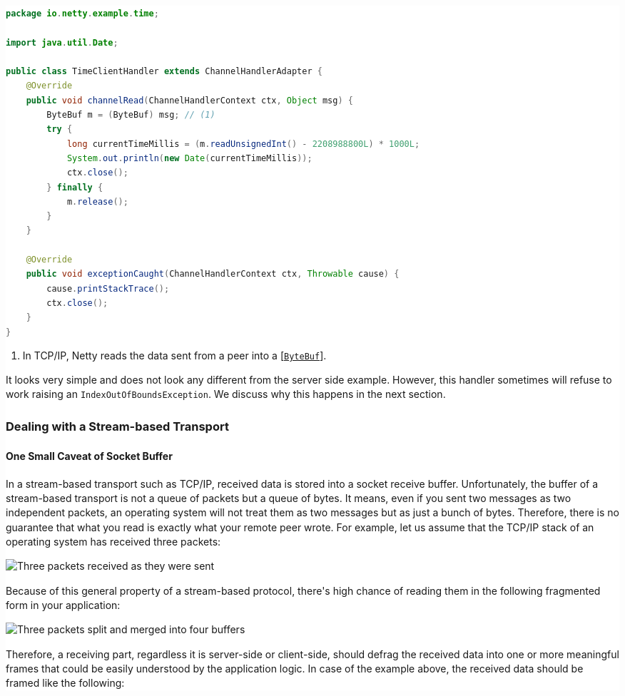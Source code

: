 ```java
package io.netty.example.time;

import java.util.Date;

public class TimeClientHandler extends ChannelHandlerAdapter {
    @Override
    public void channelRead(ChannelHandlerContext ctx, Object msg) {
        ByteBuf m = (ByteBuf) msg; // (1)
        try {
            long currentTimeMillis = (m.readUnsignedInt() - 2208988800L) * 1000L;
            System.out.println(new Date(currentTimeMillis));
            ctx.close();
        } finally {
            m.release();
        }
    }

    @Override
    public void exceptionCaught(ChannelHandlerContext ctx, Throwable cause) {
        cause.printStackTrace();
        ctx.close();
    }
}
```

1. In TCP/IP, Netty reads the data sent from a peer into a [[`ByteBuf`]].

It looks very simple and does not look any different from the server side example. However, this handler sometimes will refuse to work raising an `IndexOutOfBoundsException`. We discuss why this happens in the next section. 

### Dealing with a Stream-based Transport 

#### One Small Caveat of Socket Buffer

In a stream-based transport such as TCP/IP, received data is stored into a socket receive buffer. Unfortunately, the buffer of a stream-based transport is not a queue of packets but a queue of bytes. It means, even if you sent two messages as two independent packets, an operating system will not treat them as two messages but as just a bunch of bytes. Therefore, there is no guarantee that what you read is exactly what your remote peer wrote. For example, let us assume that the TCP/IP stack of an operating system has received three packets: 

![Three packets received as they were sent](http://img.motd.kr/uml/gist/0cd9cc6674a6b895a0ce)

Because of this general property of a stream-based protocol, there's high chance of reading them in the following fragmented form in your application:

![Three packets split and merged into four buffers](http://img.motd.kr/uml/gist/b31c0bd7bbfc69fd82d6)

Therefore, a receiving part, regardless it is server-side or client-side, should defrag the received data into one or more meaningful frames that could be easily understood by the application logic. In case of the example above, the received data should be framed like the following:


[`Bootstrap`]: http://netty.io/5.0/api/io/netty/bootstrap/Bootstrap.html
[`ByteBuf`]: http://netty.io/5.0/api/io/netty/buffer/ByteBuf.html
[`ByteBufAllocator`]: http://netty.io/5.0/api/io/netty/buffer/ByteBufAllocator.html
[`ByteToMessageDecoder`]: http://netty.io/5.0/api/io/netty/handler/codec/ByteToMessageDecoder.html
[`Channel`]: http://netty.io/5.0/api/io/netty/channel/Channel.html
[`ChannelConfig`]: http://netty.io/5.0/api/io/netty/channel/ChannelConfig.html
[`ChannelFuture`]: http://netty.io/5.0/api/io/netty/channel/ChannelFuture.html
[`ChannelFutureListener`]: http://netty.io/5.0/api/io/netty/channel/ChannelFutureListener.html
[`ChannelHandlerContext`]: http://netty.io/5.0/api/io/netty/channel/ChannelHandlerContext.html
[`ChannelHandler`]: http://netty.io/5.0/api/io/netty/channel/ChannelHandler.html
[`ChannelHandlerAdapter`]: http://netty.io/5.0/api/io/netty/channel/ChannelHandlerAdapter.html
[`ChannelInitializer`]: http://netty.io/5.0/api/io/netty/channel/ChannelInitializer.html
[`ChannelOption`]: http://netty.io/5.0/api/io/netty/channel/ChannelOption.html
[`ChannelPipeline`]: http://netty.io/5.0/api/io/netty/channel/ChannelPipeline.html
[`ChannelPromise`]: http://netty.io/5.0/api/io/netty/channel/ChannelPromise.html
[`EventLoopGroup`]: http://netty.io/5.0/api/io/netty/channel/EventLoopGroup.html
[`Future`]: http://netty.io/5.0/api/io/netty/util/concurrent/Future.html
[`MessageToByteEncoder`]: http://netty.io/5.0/api/io/netty/handler/codec/MessageToByteEncoder.html
[`NioEventLoopGroup`]: http://netty.io/5.0/api/io/netty/channel/nio/NioEventLoopGroup.html
[`NioServerSocketChannel`]: http://netty.io/5.0/api/io/netty/channel/socket/nio/NioServerSocketChannel.html
[`NioSocketChannel`]: http://netty.io/5.0/api/io/netty/channel/socket/nio/NioSocketChannel.html
[`ReplayingDecoder`]: http://netty.io/5.0/api/io/netty/handler/codec/ReplayingDecoder.html
[`ServerBootstrap`]: http://netty.io/5.0/api/io/netty/bootstrap/ServerBootstrap.html
[`ServerChannel`]: http://netty.io/5.0/api/io/netty/channel/ServerChannel.html
[`SocketChannel`]: http://netty.io/5.0/api/io/netty/channel/socket/SocketChannel.html
[`io.netty.example`]: https://github.com/netty/netty/tree/master/example/src/main/java/io/netty/example
[`io.netty.example.discard`]: http://netty.io/5.0/xref/io/netty/example/discard/package-summary.html
[`io.netty.example.echo`]: http://netty.io/5.0/xref/io/netty/example/echo/package-summary.html
[`io.netty.example.factorial`]: http://netty.io/5.0/xref/io/netty/example/factorial/package-summary.html
[`io.netty.example.telnet`]: http://netty.io/5.0/xref/io/netty/example/telnet/package-summary.html